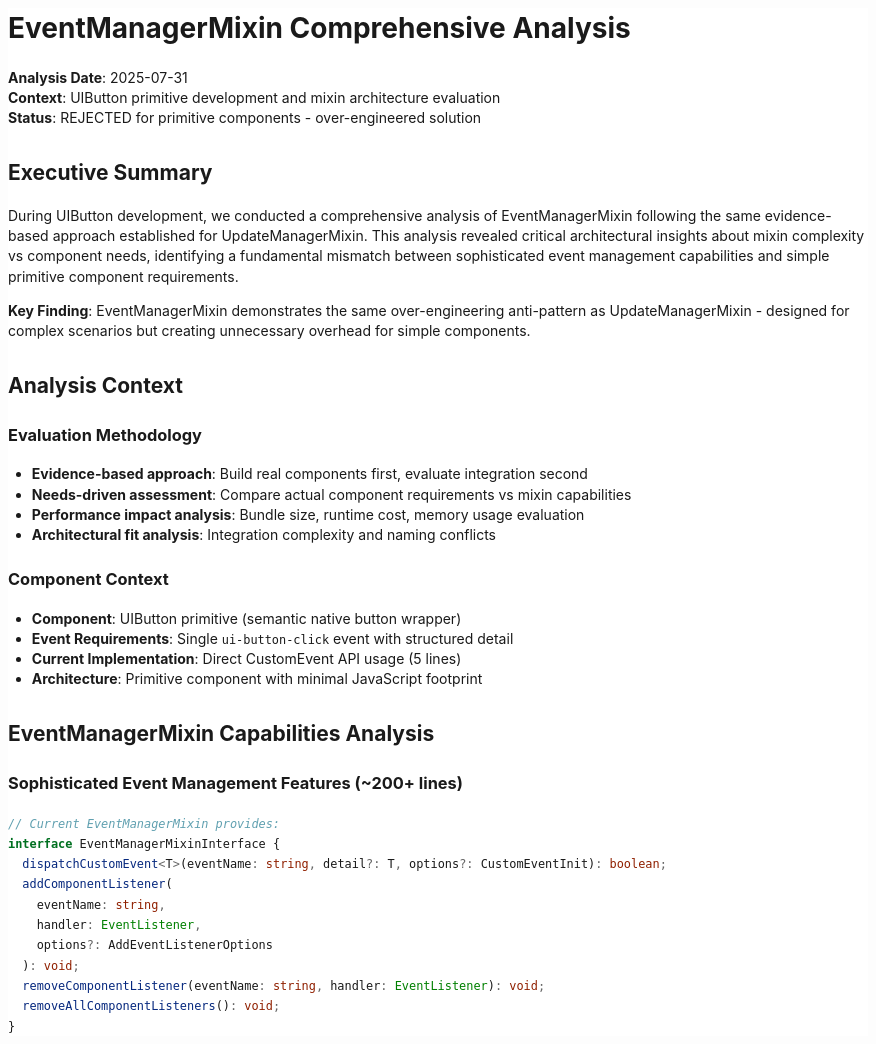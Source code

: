 # EventManagerMixin Comprehensive Analysis

**Analysis Date**: 2025-07-31  
**Context**: UIButton primitive development and mixin architecture evaluation  
**Status**: REJECTED for primitive components - over-engineered solution

## Executive Summary

During UIButton development, we conducted a comprehensive analysis of EventManagerMixin following the same evidence-based approach established for UpdateManagerMixin. This analysis revealed critical architectural insights about mixin complexity vs component needs, identifying a fundamental mismatch between sophisticated event management capabilities and simple primitive component requirements.

**Key Finding**: EventManagerMixin demonstrates the same over-engineering anti-pattern as UpdateManagerMixin - designed for complex scenarios but creating unnecessary overhead for simple components.

## Analysis Context

### Evaluation Methodology

- **Evidence-based approach**: Build real components first, evaluate integration second
- **Needs-driven assessment**: Compare actual component requirements vs mixin capabilities
- **Performance impact analysis**: Bundle size, runtime cost, memory usage evaluation
- **Architectural fit analysis**: Integration complexity and naming conflicts

### Component Context

- **Component**: UIButton primitive (semantic native button wrapper)
- **Event Requirements**: Single `ui-button-click` event with structured detail
- **Current Implementation**: Direct CustomEvent API usage (5 lines)
- **Architecture**: Primitive component with minimal JavaScript footprint

## EventManagerMixin Capabilities Analysis

### Sophisticated Event Management Features (~200+ lines)

```typescript
// Current EventManagerMixin provides:
interface EventManagerMixinInterface {
  dispatchCustomEvent<T>(eventName: string, detail?: T, options?: CustomEventInit): boolean;
  addComponentListener(
    eventName: string,
    handler: EventListener,
    options?: AddEventListenerOptions
  ): void;
  removeComponentListener(eventName: string, handler: EventListener): void;
  removeAllComponentListeners(): void;
}
```
